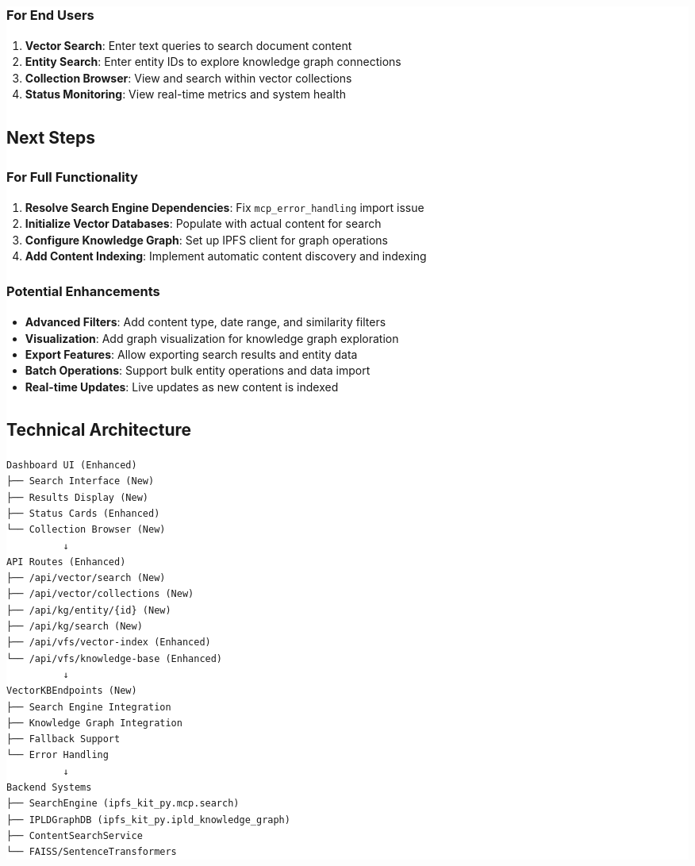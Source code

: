 ### For End Users
1. **Vector Search**: Enter text queries to search document content
2. **Entity Search**: Enter entity IDs to explore knowledge graph connections  
3. **Collection Browser**: View and search within vector collections
4. **Status Monitoring**: View real-time metrics and system health

## Next Steps

### For Full Functionality
1. **Resolve Search Engine Dependencies**: Fix `mcp_error_handling` import issue
2. **Initialize Vector Databases**: Populate with actual content for search
3. **Configure Knowledge Graph**: Set up IPFS client for graph operations
4. **Add Content Indexing**: Implement automatic content discovery and indexing

### Potential Enhancements
- **Advanced Filters**: Add content type, date range, and similarity filters
- **Visualization**: Add graph visualization for knowledge graph exploration  
- **Export Features**: Allow exporting search results and entity data
- **Batch Operations**: Support bulk entity operations and data import
- **Real-time Updates**: Live updates as new content is indexed

## Technical Architecture

```
Dashboard UI (Enhanced)
├── Search Interface (New)
├── Results Display (New)  
├── Status Cards (Enhanced)
└── Collection Browser (New)
          ↓
API Routes (Enhanced)
├── /api/vector/search (New)
├── /api/vector/collections (New)
├── /api/kg/entity/{id} (New)
├── /api/kg/search (New)
├── /api/vfs/vector-index (Enhanced)
└── /api/vfs/knowledge-base (Enhanced)
          ↓
VectorKBEndpoints (New)
├── Search Engine Integration
├── Knowledge Graph Integration
├── Fallback Support
└── Error Handling
          ↓
Backend Systems
├── SearchEngine (ipfs_kit_py.mcp.search)
├── IPLDGraphDB (ipfs_kit_py.ipld_knowledge_graph)
├── ContentSearchService
└── FAISS/SentenceTransformers
```
